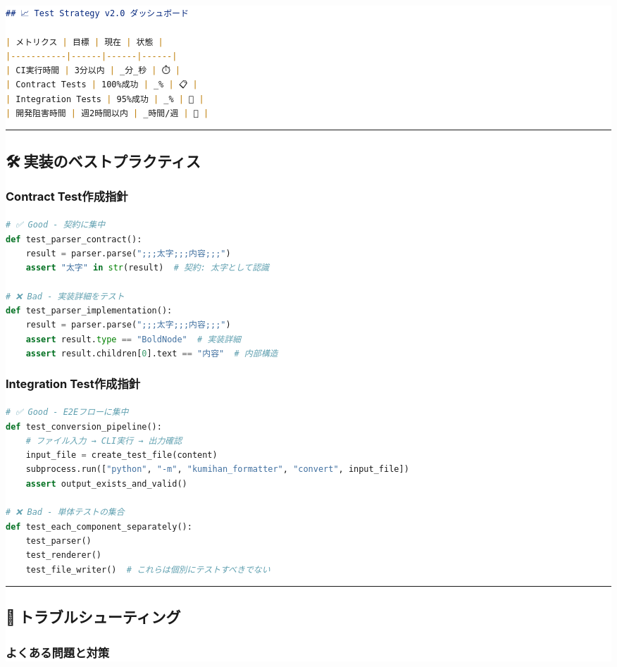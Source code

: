 ```markdown
## 📈 Test Strategy v2.0 ダッシュボード

| メトリクス | 目標 | 現在 | 状態 |
|-----------|------|------|------|
| CI実行時間 | 3分以内 | _分_秒 | ⏱️ |
| Contract Tests | 100%成功 | _% | 📋 |
| Integration Tests | 95%成功 | _% | 🔄 |
| 開発阻害時間 | 週2時間以内 | _時間/週 | 🚀 |
```

---

## 🛠️ 実装のベストプラクティス

### Contract Test作成指針

```python
# ✅ Good - 契約に集中
def test_parser_contract():
    result = parser.parse(";;;太字;;;内容;;;")
    assert "太字" in str(result)  # 契約: 太字として認識

# ❌ Bad - 実装詳細をテスト
def test_parser_implementation():
    result = parser.parse(";;;太字;;;内容;;;")
    assert result.type == "BoldNode"  # 実装詳細
    assert result.children[0].text == "内容"  # 内部構造
```

### Integration Test作成指針

```python
# ✅ Good - E2Eフローに集中
def test_conversion_pipeline():
    # ファイル入力 → CLI実行 → 出力確認
    input_file = create_test_file(content)
    subprocess.run(["python", "-m", "kumihan_formatter", "convert", input_file])
    assert output_exists_and_valid()

# ❌ Bad - 単体テストの集合
def test_each_component_separately():
    test_parser()
    test_renderer()
    test_file_writer()  # これらは個別にテストすべきでない
```

---

## 🚨 トラブルシューティング

### よくある問題と対策
